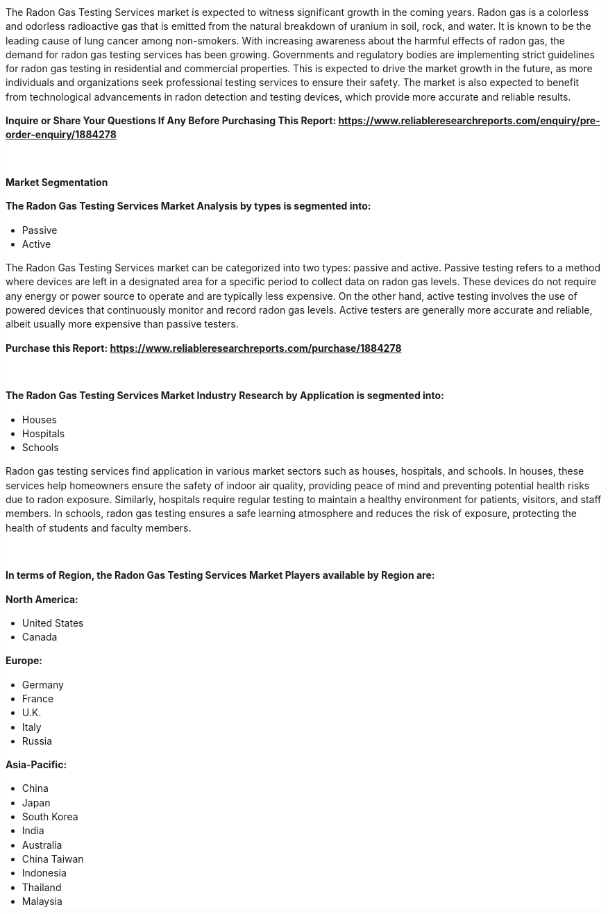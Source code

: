 <p><p>The Radon Gas Testing Services market is expected to witness significant growth in the coming years. Radon gas is a colorless and odorless radioactive gas that is emitted from the natural breakdown of uranium in soil, rock, and water. It is known to be the leading cause of lung cancer among non-smokers. With increasing awareness about the harmful effects of radon gas, the demand for radon gas testing services has been growing. Governments and regulatory bodies are implementing strict guidelines for radon gas testing in residential and commercial properties. This is expected to drive the market growth in the future, as more individuals and organizations seek professional testing services to ensure their safety. The market is also expected to benefit from technological advancements in radon detection and testing devices, which provide more accurate and reliable results.</p></p>
<p><strong>Inquire or Share Your Questions If Any Before Purchasing This Report: <a href="https://www.reliableresearchreports.com/enquiry/pre-order-enquiry/1884278">https://www.reliableresearchreports.com/enquiry/pre-order-enquiry/1884278</a></strong></p>
<p>&nbsp;</p>
<p><strong>Market Segmentation</strong></p>
<p><strong>The Radon Gas Testing Services Market Analysis by types is segmented into:</strong></p>
<p><ul><li>Passive</li><li>Active</li></ul></p>
<p><p>The Radon Gas Testing Services market can be categorized into two types: passive and active. Passive testing refers to a method where devices are left in a designated area for a specific period to collect data on radon gas levels. These devices do not require any energy or power source to operate and are typically less expensive. On the other hand, active testing involves the use of powered devices that continuously monitor and record radon gas levels. Active testers are generally more accurate and reliable, albeit usually more expensive than passive testers.</p></p>
<p><strong>Purchase this Report:&nbsp;<a href="https://www.reliableresearchreports.com/purchase/1884278">https://www.reliableresearchreports.com/purchase/1884278</a></strong></p>
<p>&nbsp;</p>
<p><strong>The Radon Gas Testing Services Market Industry Research by Application is segmented into:</strong></p>
<p><ul><li>Houses</li><li>Hospitals</li><li>Schools</li></ul></p>
<p><p>Radon gas testing services find application in various market sectors such as houses, hospitals, and schools. In houses, these services help homeowners ensure the safety of indoor air quality, providing peace of mind and preventing potential health risks due to radon exposure. Similarly, hospitals require regular testing to maintain a healthy environment for patients, visitors, and staff members. In schools, radon gas testing ensures a safe learning atmosphere and reduces the risk of exposure, protecting the health of students and faculty members.</p></p>
<p>&nbsp;</p>
<p><strong>In terms of Region, the Radon Gas Testing Services Market Players available by Region are:</strong></p>
<p>
    <p> <strong> North America: </strong>
        <ul>
            <li>United States</li>
            <li>Canada</li>
        </ul>
        </p> 
    <p> <strong> Europe: </strong>
        <ul>
            <li>Germany</li>
            <li>France</li>
            <li>U.K.</li>
            <li>Italy</li>
            <li>Russia</li>
        </ul>
        </p> 
    <p> <strong> Asia-Pacific: </strong>
        <ul>
            <li>China</li>
            <li>Japan</li>
            <li>South Korea</li>
            <li>India</li>
            <li>Australia</li>
            <li>China Taiwan</li>
            <li>Indonesia</li>
            <li>Thailand</li>
            <li>Malaysia</li>